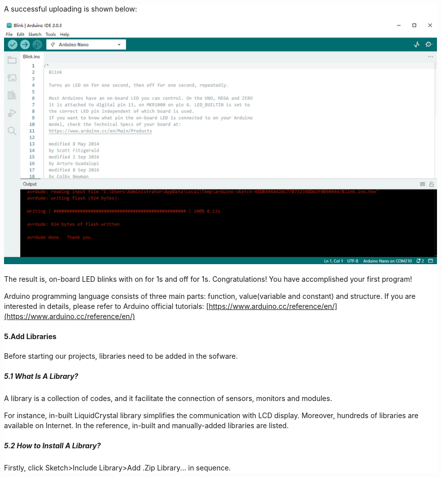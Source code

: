A successful uploading is shown below: 

![new(25)](./media/new(25).png)

The result is, on-board LED blinks with on for 1s and off for 1s. Congratulations! You have accomplished your first program! 

Arduino programming language consists of three main parts: function, value(variable and constant) and structure. If you are interested in details, please refer to Arduino official tutorials: [https://www.arduino.cc/reference/en/](https://www.arduino.cc/reference/en/)

#### **5.Add Libraries**

Before starting our projects, libraries need to be added in the sofware.

##### **5.1 What Is A Library?**

A library is a collection of codes, and it facilitate the connection of sensors, monitors and modules. 

For instance, in-built LiquidCrystal library simplifies the communication with LCD display. Moreover, hundreds of libraries are available on Internet. In the reference, in-built and manually-added libraries are listed.  

##### **5.2 How to Install A Library?**

Firstly, click Sketch>Include Library>Add .Zip Library... in sequence.
